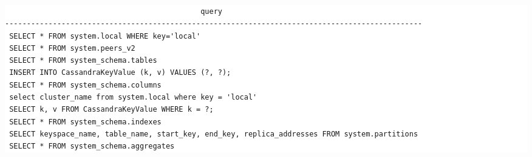 ```output
                                             query
------------------------------------------------------------------------------------------------
 SELECT * FROM system.local WHERE key='local'
 SELECT * FROM system.peers_v2
 SELECT * FROM system_schema.tables
 INSERT INTO CassandraKeyValue (k, v) VALUES (?, ?);
 SELECT * FROM system_schema.columns
 select cluster_name from system.local where key = 'local'
 SELECT k, v FROM CassandraKeyValue WHERE k = ?;
 SELECT * FROM system_schema.indexes
 SELECT keyspace_name, table_name, start_key, end_key, replica_addresses FROM system.partitions
 SELECT * FROM system_schema.aggregates
```
